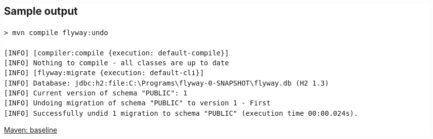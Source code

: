 ## Sample output
<pre class="console">&gt; mvn compile flyway:undo

[INFO] [compiler:compile {execution: default-compile}]
[INFO] Nothing to compile - all classes are up to date
[INFO] [flyway:migrate {execution: default-cli}]
[INFO] Database: jdbc:h2:file:C:\Programs\flyway-0-SNAPSHOT\flyway.db (H2 1.3)
[INFO] Current version of schema "PUBLIC": 1
[INFO] Undoing migration of schema "PUBLIC" to version 1 - First
[INFO] Successfully undid 1 migration to schema "PUBLIC" (execution time 00:00.024s).</pre>

<p class="next-steps">
    <a class="btn btn-primary" href="/documentation/maven/baseline">Maven: baseline <i class="fa fa-arrow-right"></i></a>
</p>